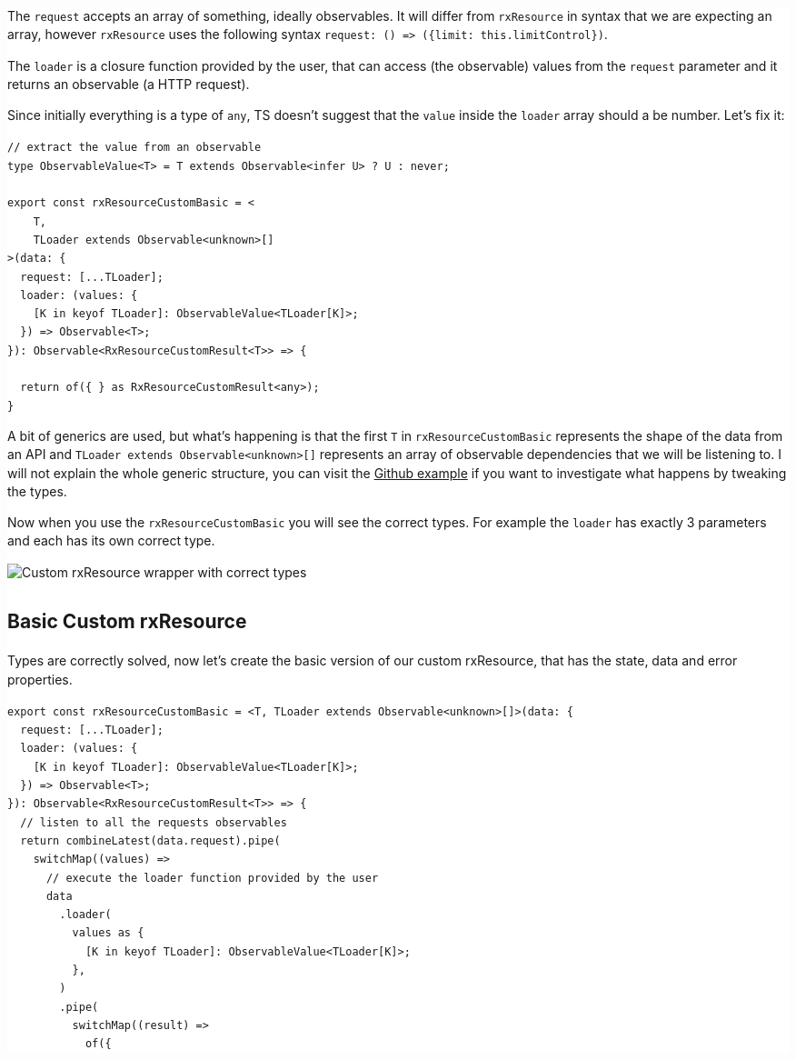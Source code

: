 The `request` accepts an array of something, ideally observables. It will
differ from `rxResource` in syntax that we are expecting an array,
however `rxResource` uses the following syntax `request: () => ({limit: this.limitControl})`.

The `loader` is a closure function provided by the user, that can
access (the observable) values from the `request` parameter and it returns an observable (a HTTP request).

Since initially everything is a type of `any`, TS doesn’t suggest that the `value` inside the `loader` array should a be number. Let’s fix it:

```TS
// extract the value from an observable
type ObservableValue<T> = T extends Observable<infer U> ? U : never;

export const rxResourceCustomBasic = <
	T,
	TLoader extends Observable<unknown>[]
>(data: {
  request: [...TLoader];
  loader: (values: {
    [K in keyof TLoader]: ObservableValue<TLoader[K]>;
  }) => Observable<T>;
}): Observable<RxResourceCustomResult<T>> => {

  return of({ } as RxResourceCustomResult<any>);
}
```

A bit of generics are used, but what’s happening is that the first `T` in `rxResourceCustomBasic`
represents the shape of the data from an API and `TLoader extends Observable<unknown>[]`
represents an array of observable dependencies that we will be listening to.
I will not explain the whole generic structure, you can visit the [Github example](https://github.com/krivanek06/stackblitz-angular-custom-resource-function)
if you want to investigate what happens by tweaking the types.

Now when you use the `rxResourceCustomBasic` you will see the correct types. For example the `loader` has exactly 3 parameters and each has its own correct type.

![Custom rxResource wrapper with correct types](./article-images/32_i2.png)

## Basic Custom rxResource

Types are correctly solved, now let’s create the basic version of our custom rxResource, that has the state, data and error properties.

```TS
export const rxResourceCustomBasic = <T, TLoader extends Observable<unknown>[]>(data: {
  request: [...TLoader];
  loader: (values: {
    [K in keyof TLoader]: ObservableValue<TLoader[K]>;
  }) => Observable<T>;
}): Observable<RxResourceCustomResult<T>> => {
  // listen to all the requests observables
  return combineLatest(data.request).pipe(
    switchMap((values) =>
      // execute the loader function provided by the user
      data
        .loader(
          values as {
            [K in keyof TLoader]: ObservableValue<TLoader[K]>;
          },
        )
        .pipe(
          switchMap((result) =>
            of({
```
